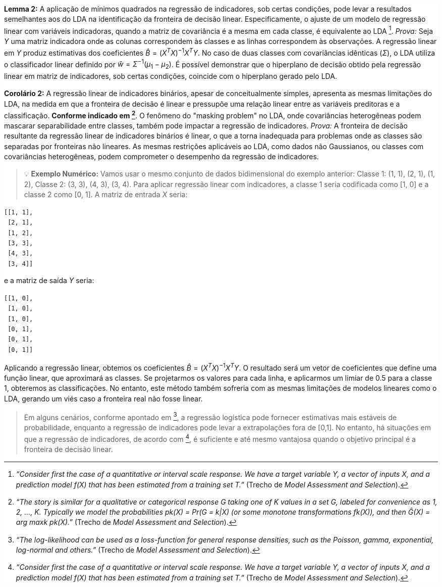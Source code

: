 **Lemma 2:** A aplicação de mínimos quadrados na regressão de indicadores, sob certas condições, pode levar a resultados semelhantes aos do LDA na identificação da fronteira de decisão linear. Especificamente, o ajuste de um modelo de regressão linear com variáveis indicadoras, quando a matriz de covariância é a mesma em cada classe, é equivalente ao LDA [^7.2].
*Prova:* Seja $Y$ uma matriz indicadora onde as colunas correspondem às classes e as linhas correspondem às observações. A regressão linear em $Y$ produz estimativas dos coeficientes $\hat{B} = (X^T X)^{-1} X^T Y$. No caso de duas classes com covariâncias idênticas ($\Sigma$), o LDA utiliza o classificador linear definido por $\hat{w} = \Sigma^{-1}(\mu_1 - \mu_2)$. É possível demonstrar que o hiperplano de decisão obtido pela regressão linear em matriz de indicadores, sob certas condições, coincide com o hiperplano gerado pelo LDA.

**Corolário 2:** A regressão linear de indicadores binários, apesar de conceitualmente simples, apresenta as mesmas limitações do LDA, na medida em que a fronteira de decisão é linear e pressupõe uma relação linear entre as variáveis preditoras e a classificação. **Conforme indicado em [^7.3]**. O fenômeno do "masking problem" no LDA, onde covariâncias heterogêneas podem mascarar separabilidade entre classes, também pode impactar a regressão de indicadores.
*Prova:* A fronteira de decisão resultante da regressão linear de indicadores binários é linear, o que a torna inadequada para problemas onde as classes são separadas por fronteiras não lineares. As mesmas restrições aplicáveis ao LDA, como dados não Gaussianos, ou classes com covariâncias heterogêneas, podem comprometer o desempenho da regressão de indicadores.

> 💡 **Exemplo Numérico:** Vamos usar o mesmo conjunto de dados bidimensional do exemplo anterior: Classe 1: (1, 1), (2, 1), (1, 2), Classe 2: (3, 3), (4, 3), (3, 4). Para aplicar regressão linear com indicadores, a classe 1 seria codificada como [1, 0] e a classe 2 como [0, 1]. A matriz de entrada $X$ seria:
```
[[1, 1],
 [2, 1],
 [1, 2],
 [3, 3],
 [4, 3],
 [3, 4]]
```
e a matriz de saída $Y$ seria:
```
[[1, 0],
 [1, 0],
 [1, 0],
 [0, 1],
 [0, 1],
 [0, 1]]
```
Aplicando a regressão linear, obtemos os coeficientes $\hat{B} = (X^T X)^{-1} X^T Y$. O resultado será um vetor de coeficientes que define uma função linear, que aproximará as classes.  Se projetarmos os valores para cada linha, e aplicarmos um limiar de 0.5 para a classe 1, obteremos as classificações. No entanto, este método também sofreria com as mesmas limitações de modelos lineares como o LDA, gerando um viés caso a fronteira real não fosse linear.

>Em alguns cenários, conforme apontado em [^7.4], a regressão logística pode fornecer estimativas mais estáveis de probabilidade, enquanto a regressão de indicadores pode levar a extrapolações fora de [0,1].
>No entanto, há situações em que a regressão de indicadores, de acordo com [^7.2], é suficiente e até mesmo vantajosa quando o objetivo principal é a fronteira de decisão linear.


[^7.1]: *“The generalization performance of a learning method relates to its prediction capability on independent test data. Assessment of this performance is extremely important in practice, since it guides the choice of learning method or model, and gives us a measure of the quality of the ultimately chosen model.”* (Trecho de *Model Assessment and Selection*).
[^7.2]: *“Consider first the case of a quantitative or interval scale response. We have a target variable Y, a vector of inputs X, and a prediction model f(X) that has been estimated from a training set T.”* (Trecho de *Model Assessment and Selection*).
[^7.3]: *“The story is similar for a qualitative or categorical response G taking one of K values in a set G, labeled for convenience as 1, 2, ..., K. Typically we model the probabilities pk(X) = Pr(G = k|X) (or some monotone transformations fk(X)), and then Ĝ(X) = arg maxk pk(X).”* (Trecho de *Model Assessment and Selection*).
[^7.3.1]: *“...  if we make a quadratic approximation to the error function at the solution (Bishop, 1995)”* (Trecho de *Model Assessment and Selection*).
[^7.3.2]: *“For the k-nearest-neighbor regression fit, these expressions have the simple form Err(xo) = E[(Y - fk(xo))2|X = xo]”* (Trecho de *Model Assessment and Selection*).
[^7.3.3]: *“...  if we make a quadratic approximation to the error function at the solution (Bishop, 1995)”* (Trecho de *Model Assessment and Selection*).
[^7.4]: *“The log-likelihood can be used as a loss-function for general response densities, such as the Poisson, gamma, exponential, log-normal and others.”* (Trecho de *Model Assessment and Selection*).
[^7.4.1]: *“Typically our model will have a tuning parameter or parameters a and so we can write our predictions as fa(x).”* (Trecho de *Model Assessment and Selection*).
[^7.4.2]: *“It is difficult to give a general rule on how to choose the number of observations in each of the three parts, as this depends on the signal-to-noise ratio in the data and the training sample size.”* (Trecho de *Model Assessment and Selection*).
[^7.4.3]: *“The methods in this chapter are designed for situations where there is insufficient data to split it into three parts.”* (Trecho de *Model Assessment and Selection*).
[^7.4.4]: *“For linear models fit by ordinary least squares, the estimation bias is zero.”* (Trecho de *Model Assessment and Selection*).
[^7.4.5]: *“For restricted fits, such as ridge regression, it is positive, and we trade it off with the benefits of a reduced variance.”* (Trecho de *Model Assessment and Selection*).
[^7.5]: *“In this chapter we describe a number of methods for estimating the expected test error for a model.”* (Trecho de *Model Assessment and Selection*).
[^7.5.1]: *“In this chapter we describe a number of methods for estimating the expected test error for a model. Typically our model will have a tuning parameter or parameters a and so we can write our predictions as fa(x).”* (Trecho de *Model Assessment and Selection*).
[^7.5.2]: *“The methods of this chapter approximate the validation step either analytically (AIC, BIC, MDL, SRM) or by efficient sample re-use (cross-validation and the bootstrap).”* (Trecho de *Model Assessment and Selection*).
